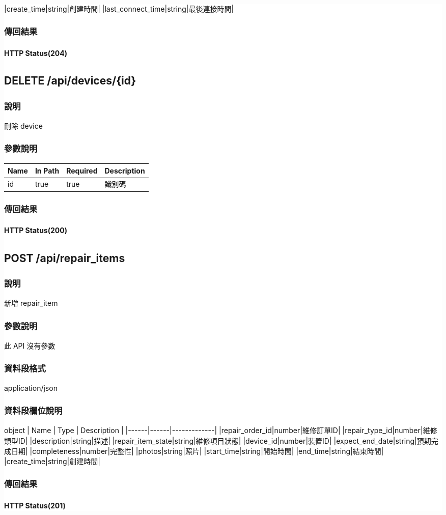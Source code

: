 |create_time|string|創建時間|
|last_connect_time|string|最後連接時間|
### 傳回結果
#### HTTP Status(204)

## DELETE /api/devices/{id}
### 說明
刪除 device
### 參數說明
| Name | In Path | Required | Description |
|------|---------|----------|-------------|
|id|true|true|識別碼|
### 傳回結果
#### HTTP Status(200)

## POST /api/repair_items
### 說明
新增 repair_item
### 參數說明
此 API 沒有參數
### 資料段格式
application/json
### 資料段欄位說明
object
| Name | Type | Description |
|------|------|-------------|
|repair_order_id|number|維修訂單ID|
|repair_type_id|number|維修類型ID|
|description|string|描述|
|repair_item_state|string|維修項目狀態|
|device_id|number|裝置ID|
|expect_end_date|string|預期完成日期|
|completeness|number|完整性|
|photos|string|照片|
|start_time|string|開始時間|
|end_time|string|結束時間|
|create_time|string|創建時間|
### 傳回結果
#### HTTP Status(201)
